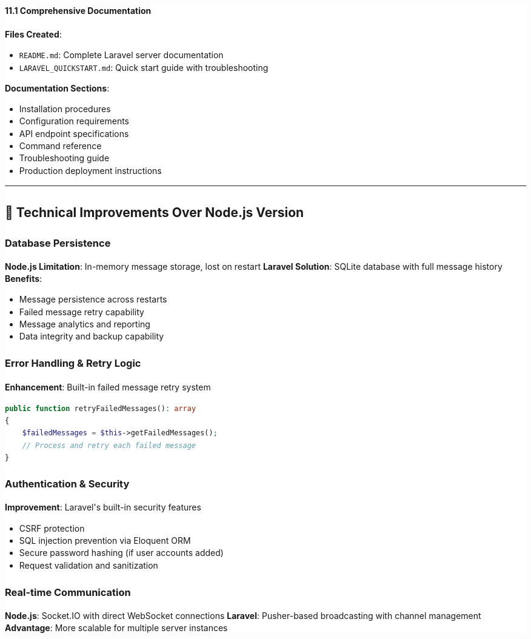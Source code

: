 #### **11.1 Comprehensive Documentation**

**Files Created**:

- `README.md`: Complete Laravel server documentation
- `LARAVEL_QUICKSTART.md`: Quick start guide with troubleshooting

**Documentation Sections**:

- Installation procedures
- Configuration requirements
- API endpoint specifications
- Command reference
- Troubleshooting guide
- Production deployment instructions

---

## 🔧 Technical Improvements Over Node.js Version

### **Database Persistence**

**Node.js Limitation**: In-memory message storage, lost on restart
**Laravel Solution**: SQLite database with full message history
**Benefits**:

- Message persistence across restarts
- Failed message retry capability
- Message analytics and reporting
- Data integrity and backup capability

### **Error Handling & Retry Logic**

**Enhancement**: Built-in failed message retry system

```php
public function retryFailedMessages(): array
{
    $failedMessages = $this->getFailedMessages();
    // Process and retry each failed message
}
```

### **Authentication & Security**

**Improvement**: Laravel's built-in security features

- CSRF protection
- SQL injection prevention via Eloquent ORM
- Secure password hashing (if user accounts added)
- Request validation and sanitization

### **Real-time Communication**

**Node.js**: Socket.IO with direct WebSocket connections
**Laravel**: Pusher-based broadcasting with channel management
**Advantage**: More scalable for multiple server instances
